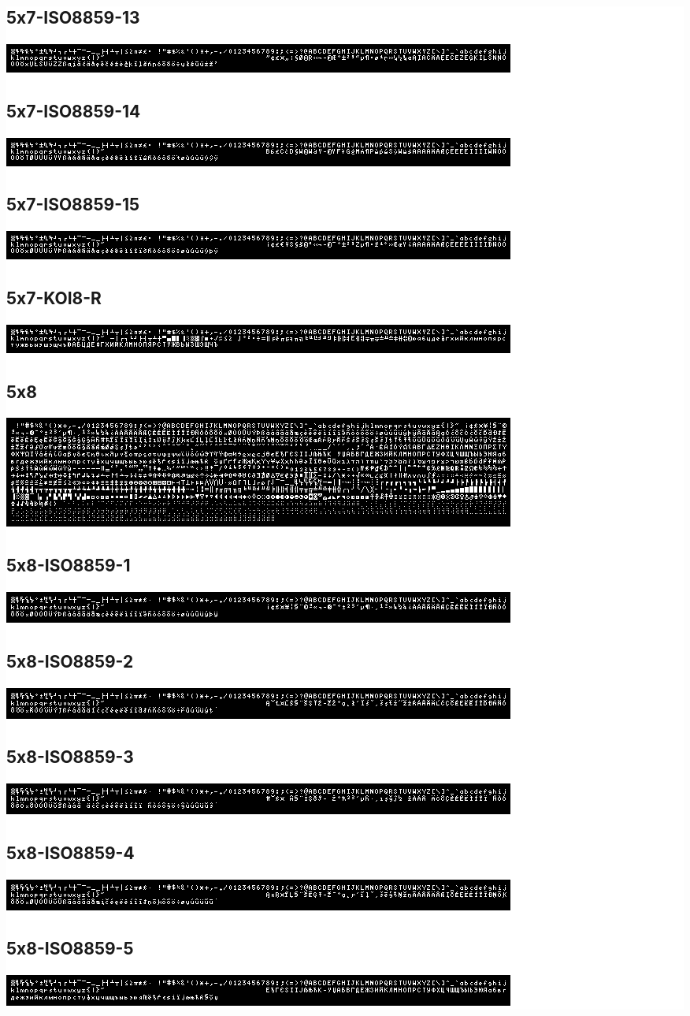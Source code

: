 ## 5x7-ISO8859-13
![](png/font5x7-ISO8859-13.png)
## 5x7-ISO8859-14
![](png/font5x7-ISO8859-14.png)
## 5x7-ISO8859-15
![](png/font5x7-ISO8859-15.png)
## 5x7-KOI8-R
![](png/font5x7-KOI8-R.png)
## 5x8
![](png/font5x8.png)
## 5x8-ISO8859-1
![](png/font5x8-ISO8859-1.png)
## 5x8-ISO8859-2
![](png/font5x8-ISO8859-2.png)
## 5x8-ISO8859-3
![](png/font5x8-ISO8859-3.png)
## 5x8-ISO8859-4
![](png/font5x8-ISO8859-4.png)
## 5x8-ISO8859-5
![](png/font5x8-ISO8859-5.png)